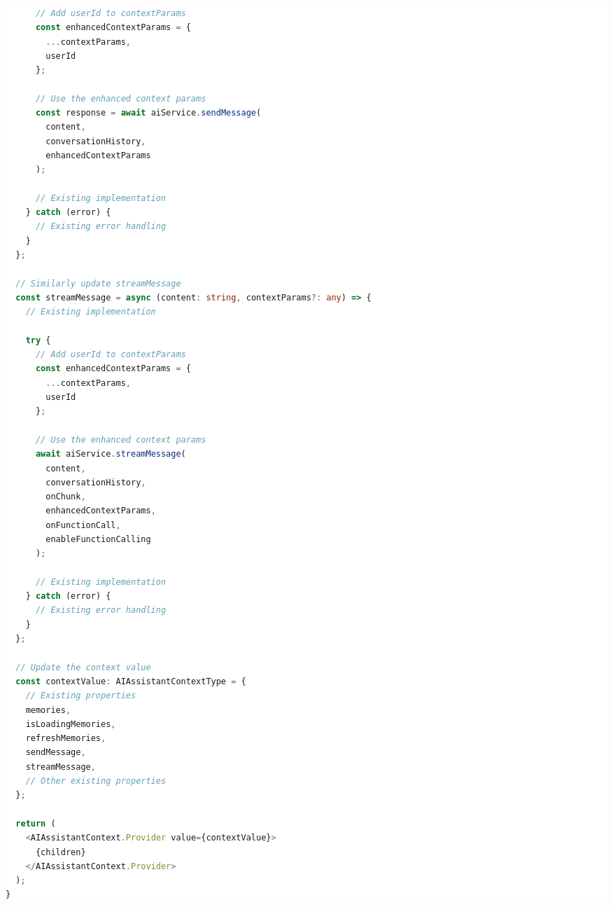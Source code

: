```typescript
      // Add userId to contextParams
      const enhancedContextParams = {
        ...contextParams,
        userId
      };
      
      // Use the enhanced context params
      const response = await aiService.sendMessage(
        content,
        conversationHistory,
        enhancedContextParams
      );
      
      // Existing implementation
    } catch (error) {
      // Existing error handling
    }
  };
  
  // Similarly update streamMessage
  const streamMessage = async (content: string, contextParams?: any) => {
    // Existing implementation
    
    try {
      // Add userId to contextParams
      const enhancedContextParams = {
        ...contextParams,
        userId
      };
      
      // Use the enhanced context params
      await aiService.streamMessage(
        content,
        conversationHistory,
        onChunk,
        enhancedContextParams,
        onFunctionCall,
        enableFunctionCalling
      );
      
      // Existing implementation
    } catch (error) {
      // Existing error handling
    }
  };
  
  // Update the context value
  const contextValue: AIAssistantContextType = {
    // Existing properties
    memories,
    isLoadingMemories,
    refreshMemories,
    sendMessage,
    streamMessage,
    // Other existing properties
  };
  
  return (
    <AIAssistantContext.Provider value={contextValue}>
      {children}
    </AIAssistantContext.Provider>
  );
}
```